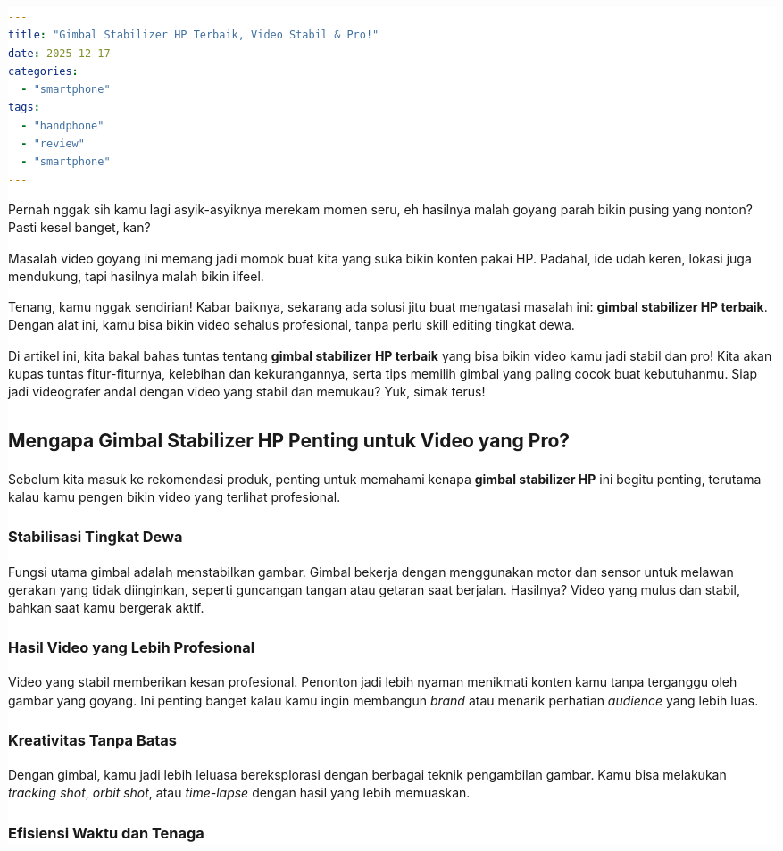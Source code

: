 ```yaml
---
title: "Gimbal Stabilizer HP Terbaik, Video Stabil & Pro!"
date: 2025-12-17
categories: 
  - "smartphone"
tags: 
  - "handphone"
  - "review"
  - "smartphone"
---
```


Pernah nggak sih kamu lagi asyik-asyiknya merekam momen seru, eh hasilnya malah goyang parah bikin pusing yang nonton? Pasti kesel banget, kan?

Masalah video goyang ini memang jadi momok buat kita yang suka bikin konten pakai HP. Padahal, ide udah keren, lokasi juga mendukung, tapi hasilnya malah bikin ilfeel.

Tenang, kamu nggak sendirian! Kabar baiknya, sekarang ada solusi jitu buat mengatasi masalah ini: **gimbal stabilizer HP terbaik**. Dengan alat ini, kamu bisa bikin video sehalus profesional, tanpa perlu skill editing tingkat dewa.

Di artikel ini, kita bakal bahas tuntas tentang **gimbal stabilizer HP terbaik** yang bisa bikin video kamu jadi stabil dan pro! Kita akan kupas tuntas fitur-fiturnya, kelebihan dan kekurangannya, serta tips memilih gimbal yang paling cocok buat kebutuhanmu. Siap jadi videografer andal dengan video yang stabil dan memukau? Yuk, simak terus!

## Mengapa Gimbal Stabilizer HP Penting untuk Video yang Pro?

Sebelum kita masuk ke rekomendasi produk, penting untuk memahami kenapa **gimbal stabilizer HP** ini begitu penting, terutama kalau kamu pengen bikin video yang terlihat profesional.

### Stabilisasi Tingkat Dewa

Fungsi utama gimbal adalah menstabilkan gambar. Gimbal bekerja dengan menggunakan motor dan sensor untuk melawan gerakan yang tidak diinginkan, seperti guncangan tangan atau getaran saat berjalan. Hasilnya? Video yang mulus dan stabil, bahkan saat kamu bergerak aktif.

### Hasil Video yang Lebih Profesional

Video yang stabil memberikan kesan profesional. Penonton jadi lebih nyaman menikmati konten kamu tanpa terganggu oleh gambar yang goyang. Ini penting banget kalau kamu ingin membangun _brand_ atau menarik perhatian _audience_ yang lebih luas.

### Kreativitas Tanpa Batas

Dengan gimbal, kamu jadi lebih leluasa bereksplorasi dengan berbagai teknik pengambilan gambar. Kamu bisa melakukan _tracking shot_, _orbit shot_, atau _time-lapse_ dengan hasil yang lebih memuaskan.

### Efisiensi Waktu dan Tenaga
